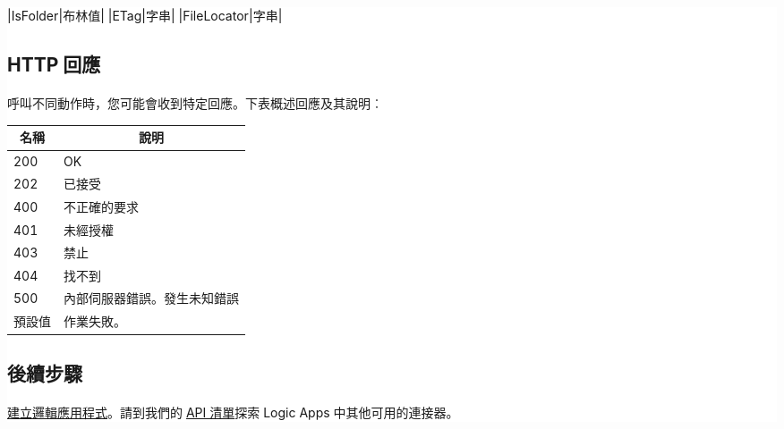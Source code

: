 |IsFolder|布林值|
|ETag|字串|
|FileLocator|字串|


## HTTP 回應

呼叫不同動作時，您可能會收到特定回應。下表概述回應及其說明︰

|名稱|說明|
|---|---|
|200|OK|
|202|已接受|
|400|不正確的要求|
|401|未經授權|
|403|禁止|
|404|找不到|
|500|內部伺服器錯誤。發生未知錯誤|
|預設值|作業失敗。|

## 後續步驟

[建立邏輯應用程式](../app-service-logic/app-service-logic-create-a-logic-app.md)。請到我們的 [API 清單](apis-list.md)探索 Logic Apps 中其他可用的連接器。

